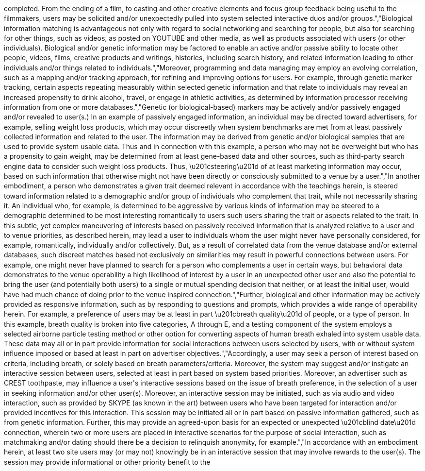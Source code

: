 completed. From the ending of a film, to casting and other creative elements and focus group feedback being useful to the filmmakers, users may be solicited and\/or unexpectedly pulled into system selected interactive duos and\/or groups.","Biological information matching is advantageous not only with regard to social networking and searching for people, but also for searching for other things, such as videos, as posted on YOUTUBE and other media, as well as products associated with users (or other individuals). Biological and\/or genetic information may be factored to enable an active and\/or passive ability to locate other people, videos, films, creative products and writings, histories, including search history, and related information leading to other individuals and\/or things related to individuals.","Moreover, programming and data managing may employ an evolving correlation, such as a mapping and\/or tracking approach, for refining and improving options for users. For example, through genetic marker tracking, certain aspects repeating measurably within selected genetic information and that relate to individuals may reveal an increased propensity to drink alcohol, travel, or engage in athletic activities, as determined by information processor  receiving information from one or more databases.","Genetic (or biological-based) markers may be actively and\/or passively engaged and\/or revealed to user(s.) In an example of passively engaged information, an individual may be directed toward advertisers, for example, selling weight loss products, which may occur discreetly when system benchmarks are met from at least passively collected information and related to the user. The information may be derived from genetic and\/or biological samples that are used to provide system usable data. Thus and in connection with this example, a person who may not be overweight but who has a propensity to gain weight, may be determined from at least gene-based data and other sources, such as third-party search engine data to consider such weight loss products. Thus, \u201csteering\u201d of at least marketing information may occur, based on such information that otherwise might not have been directly or consciously submitted to a venue by a user.","In another embodiment, a person who demonstrates a given trait deemed relevant in accordance with the teachings herein, is steered toward information related to a demographic and\/or group of individuals who complement that trait, while not necessarily sharing it. An individual who, for example, is determined to be aggressive by various kinds of information may be steered to a demographic determined to be most interesting romantically to users such users sharing the trait or aspects related to the trait. In this subtle, yet complex maneuvering of interests based on passively received information that is analyzed relative to a user and to venue priorities, as described herein, may lead a user to individuals whom the user might never have personally considered, for example, romantically, individually and\/or collectively. But, as a result of correlated data from the venue database and\/or external databases, such discreet matches based not exclusively on similarities may result in powerful connections between users. For example, one might never have planned to search for a person who complements a user in certain ways, but behavioral data demonstrates to the venue operability a high likelihood of interest by a user in an unexpected other user and also the potential to bring the user (and potentially both users) to a single or mutual spending decision that neither, or at least the initial user, would have had much chance of doing prior to the venue inspired connection.","Further, biological and other information may be actively provided as responsive information, such as by responding to questions and prompts, which provides a wide range of operability herein. For example, a preference of users may be at least in part \u201cbreath quality\u201d of people, or a type of person. In this example, breath quality is broken into five categories, A through E, and a testing component of the system employs a selected airborne particle testing method or other option for converting aspects of human breath exhaled into system usable data. These data may all or in part provide information for social interactions between users selected by users, with or without system influence imposed or based at least in part on advertiser objectives.","Accordingly, a user may seek a person of interest based on criteria, including breath, or solely based on breath parameters\/criteria. Moreover, the system may suggest and\/or instigate an interactive session between users, selected at least in part based on system based priorities. Moreover, an advertiser such as CREST toothpaste, may influence a user's interactive sessions based on the issue of breath preference, in the selection of a user in seeking information and\/or other user(s). Moreover, an interactive session may be initiated, such as via audio and video interaction, such as provided by SKYPE (as known in the art) between users who have been targeted for interaction and\/or provided incentives for this interaction. This session may be initiated all or in part based on passive information gathered, such as from genetic information. Further, this may provide an agreed-upon basis for an expected or unexpected \u201cblind date\u201d connection, wherein two or more users are placed in interactive scenarios for the purpose of social interaction, such as matchmaking and\/or dating should there be a decision to relinquish anonymity, for example.","In accordance with an embodiment herein, at least two site users may (or may not) knowingly be in an interactive session that may involve rewards to the user(s). The session may provide informational or other priority benefit to the